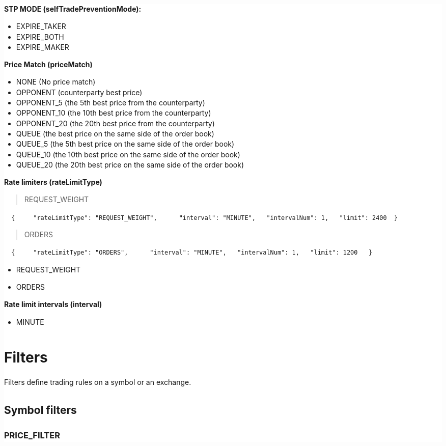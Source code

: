 **STP MODE (selfTradePreventionMode):**

* EXPIRE\_TAKER
* EXPIRE\_BOTH
* EXPIRE\_MAKER

**Price Match (priceMatch)**

* NONE (No price match)
* OPPONENT (counterparty best price)
* OPPONENT\_5 (the 5th best price from the counterparty)
* OPPONENT\_10 (the 10th best price from the counterparty)
* OPPONENT\_20 (the 20th best price from the counterparty)
* QUEUE (the best price on the same side of the order book)
* QUEUE\_5 (the 5th best price on the same side of the order book)
* QUEUE\_10 (the 10th best price on the same side of the order book)
* QUEUE\_20 (the 20th best price on the same side of the order book)

**Rate limiters (rateLimitType)**

>
>
> REQUEST\_WEIGHT
>
>

```
  {  	"rateLimitType": "REQUEST_WEIGHT",  	"interval": "MINUTE",  	"intervalNum": 1,  	"limit": 2400  }
```

>
>
> ORDERS
>
>

```
  {  	"rateLimitType": "ORDERS",  	"interval": "MINUTE",  	"intervalNum": 1,  	"limit": 1200   }
```

* REQUEST\_WEIGHT

* ORDERS

**Rate limit intervals (interval)**

* MINUTE

Filters
==========

Filters define trading rules on a symbol or an exchange.

Symbol filters[​](/docs/derivatives/usds-margined-futures/common-definition#symbol-filters)
----------

### PRICE\_FILTER[​](/docs/derivatives/usds-margined-futures/common-definition#price_filter) ###
